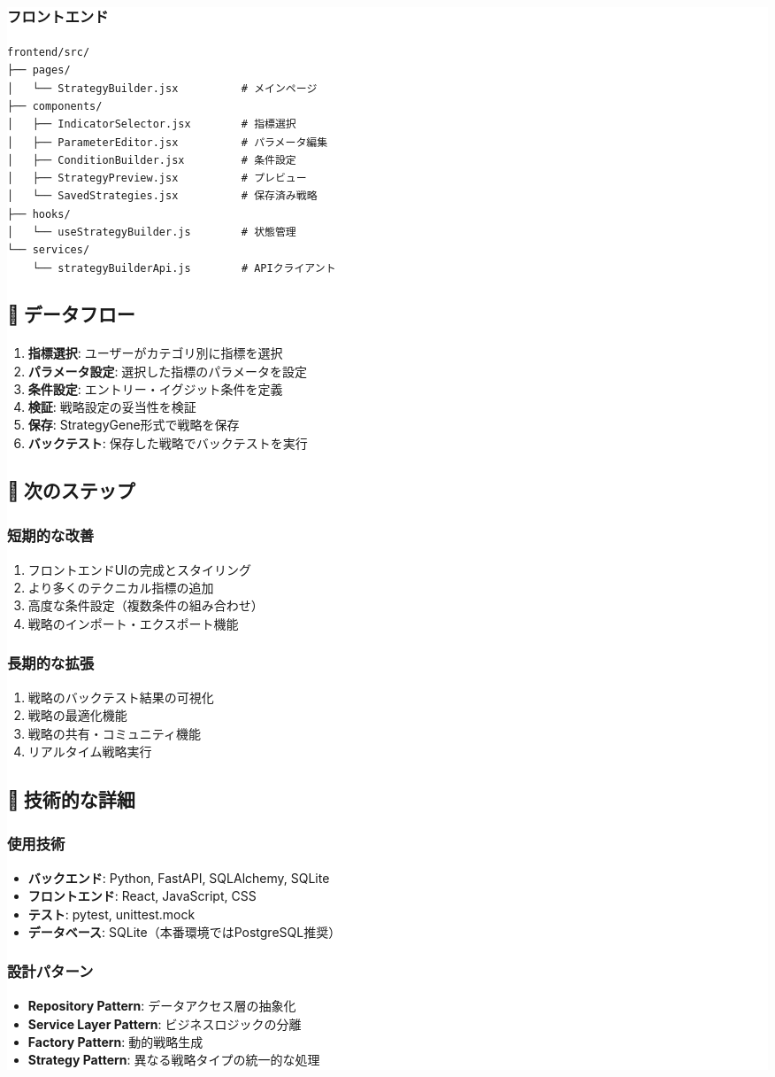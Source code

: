 ### フロントエンド
```
frontend/src/
├── pages/
│   └── StrategyBuilder.jsx          # メインページ
├── components/
│   ├── IndicatorSelector.jsx        # 指標選択
│   ├── ParameterEditor.jsx          # パラメータ編集
│   ├── ConditionBuilder.jsx         # 条件設定
│   ├── StrategyPreview.jsx          # プレビュー
│   └── SavedStrategies.jsx          # 保存済み戦略
├── hooks/
│   └── useStrategyBuilder.js        # 状態管理
└── services/
    └── strategyBuilderApi.js        # APIクライアント
```

## 🔄 データフロー

1. **指標選択**: ユーザーがカテゴリ別に指標を選択
2. **パラメータ設定**: 選択した指標のパラメータを設定
3. **条件設定**: エントリー・イグジット条件を定義
4. **検証**: 戦略設定の妥当性を検証
5. **保存**: StrategyGene形式で戦略を保存
6. **バックテスト**: 保存した戦略でバックテストを実行

## 🚀 次のステップ

### 短期的な改善
1. フロントエンドUIの完成とスタイリング
2. より多くのテクニカル指標の追加
3. 高度な条件設定（複数条件の組み合わせ）
4. 戦略のインポート・エクスポート機能

### 長期的な拡張
1. 戦略のバックテスト結果の可視化
2. 戦略の最適化機能
3. 戦略の共有・コミュニティ機能
4. リアルタイム戦略実行

## 📝 技術的な詳細

### 使用技術
- **バックエンド**: Python, FastAPI, SQLAlchemy, SQLite
- **フロントエンド**: React, JavaScript, CSS
- **テスト**: pytest, unittest.mock
- **データベース**: SQLite（本番環境ではPostgreSQL推奨）

### 設計パターン
- **Repository Pattern**: データアクセス層の抽象化
- **Service Layer Pattern**: ビジネスロジックの分離
- **Factory Pattern**: 動的戦略生成
- **Strategy Pattern**: 異なる戦略タイプの統一的な処理
